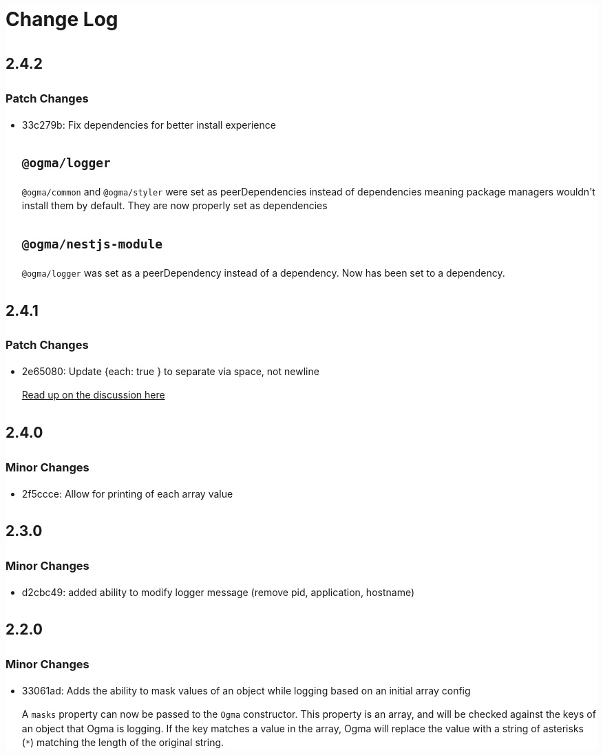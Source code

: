 # Change Log

## 2.4.2

### Patch Changes

- 33c279b: Fix dependencies for better install experience

  ## `@ogma/logger`

  `@ogma/common` and `@ogma/styler` were set as peerDependencies instead of dependencies meaning package managers wouldn't install them by default. They are now properly set as dependencies

  ## `@ogma/nestjs-module`

  `@ogma/logger` was set as a peerDependency instead of a dependency. Now has been set to a dependency.

## 2.4.1

### Patch Changes

- 2e65080: Update {each: true } to separate via space, not newline

  [Read up on the discussion here](https://github.com/jmcdo29/ogma/discussions/1381)

## 2.4.0

### Minor Changes

- 2f5ccce: Allow for printing of each array value

## 2.3.0

### Minor Changes

- d2cbc49: added ability to modify logger message (remove pid, application, hostname)

## 2.2.0

### Minor Changes

- 33061ad: Adds the ability to mask values of an object while logging based on an initial array config

  A `masks` property can now be passed to the `Ogma` constructor. This property is an array, and will be checked against the keys of an object that Ogma is logging. If the key matches a value in the array, Ogma will replace the value with a string of asterisks (`*`) matching the length of the original string.
